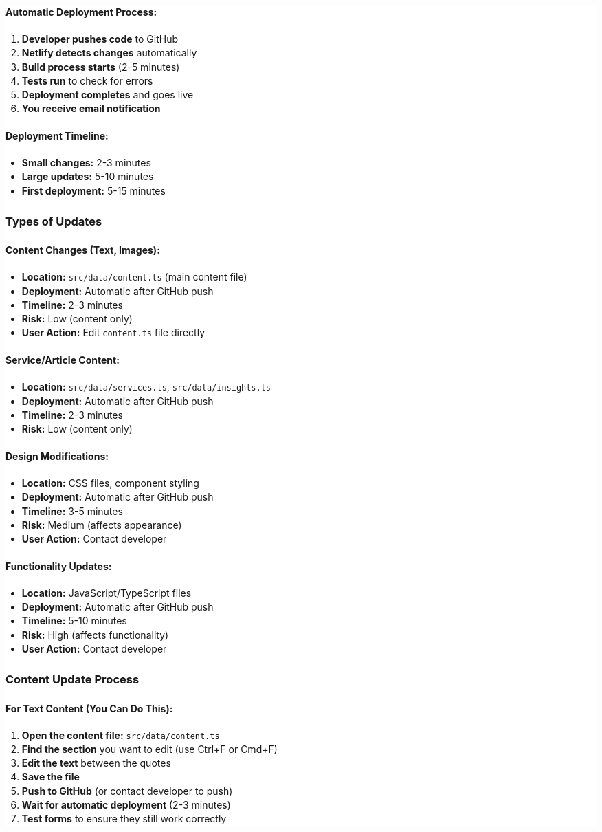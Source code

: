 #### **Automatic Deployment Process:**
1. **Developer pushes code** to GitHub
2. **Netlify detects changes** automatically
3. **Build process starts** (2-5 minutes)
4. **Tests run** to check for errors
5. **Deployment completes** and goes live
6. **You receive email notification**

#### **Deployment Timeline:**
- **Small changes:** 2-3 minutes
- **Large updates:** 5-10 minutes
- **First deployment:** 5-15 minutes

### Types of Updates

#### **Content Changes (Text, Images):**
- **Location:** `src/data/content.ts` (main content file)
- **Deployment:** Automatic after GitHub push
- **Timeline:** 2-3 minutes
- **Risk:** Low (content only)
- **User Action:** Edit `content.ts` file directly

#### **Service/Article Content:**
- **Location:** `src/data/services.ts`, `src/data/insights.ts`
- **Deployment:** Automatic after GitHub push
- **Timeline:** 2-3 minutes
- **Risk:** Low (content only)

#### **Design Modifications:**
- **Location:** CSS files, component styling
- **Deployment:** Automatic after GitHub push
- **Timeline:** 3-5 minutes
- **Risk:** Medium (affects appearance)
- **User Action:** Contact developer

#### **Functionality Updates:**
- **Location:** JavaScript/TypeScript files
- **Deployment:** Automatic after GitHub push
- **Timeline:** 5-10 minutes
- **Risk:** High (affects functionality)
- **User Action:** Contact developer

### Content Update Process

#### **For Text Content (You Can Do This):**
1. **Open the content file:** `src/data/content.ts`
2. **Find the section** you want to edit (use Ctrl+F or Cmd+F)
3. **Edit the text** between the quotes
4. **Save the file**
5. **Push to GitHub** (or contact developer to push)
6. **Wait for automatic deployment** (2-3 minutes)
7. **Test forms** to ensure they still work correctly
